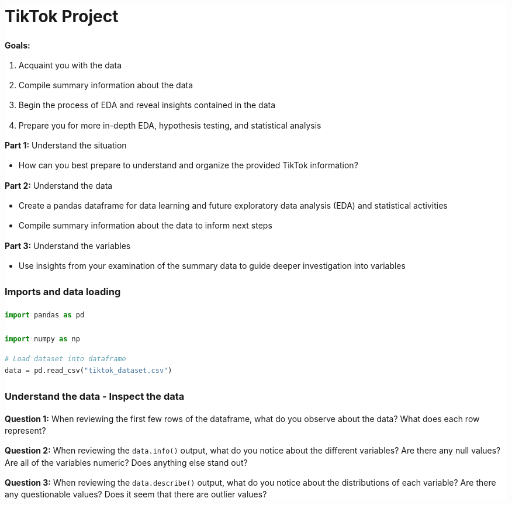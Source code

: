 # **TikTok Project**

**Goals:**
1.   Acquaint you with the data

2.   Compile summary information about the data

3.   Begin the process of EDA and reveal insights contained in the data

4.   Prepare you for more in-depth EDA, hypothesis testing, and statistical analysis


**Part 1:** Understand the situation
* How can you best prepare to understand and organize the provided TikTok information?

**Part 2:** Understand the data

* Create a pandas dataframe for data learning and future exploratory data analysis (EDA) and statistical activities

* Compile summary information about the data to inform next steps

**Part 3:** Understand the variables

* Use insights from your examination of the summary data to guide deeper investigation into variables

### **Imports and data loading**


```python
import pandas as pd

import numpy as np
```


```python
# Load dataset into dataframe
data = pd.read_csv("tiktok_dataset.csv")
```

### **Understand the data - Inspect the data**

**Question 1:** When reviewing the first few rows of the dataframe, what do you observe about the data? What does each row represent?

**Question 2:** When reviewing the `data.info()` output, what do you notice about the different variables? Are there any null values? Are all of the variables numeric? Does anything else stand out?

**Question 3:** When reviewing the `data.describe()` output, what do you notice about the distributions of each variable? Are there any questionable values? Does it seem that there are outlier values?








